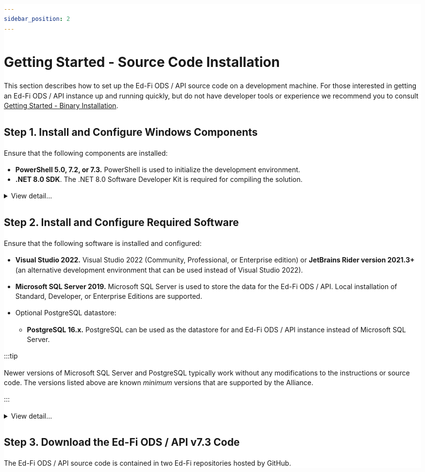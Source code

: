 ```yaml
---
sidebar_position: 2
---
```


# Getting Started - Source Code Installation

This section describes how to set up the Ed-Fi ODS / API source code on a
development machine. For those interested in getting an Ed-Fi ODS / API instance
up and running quickly, but do not have developer tools or experience we
recommend you to consult [Getting Started - Binary
Installation](../binary-installation/readme.md).

## Step 1. Install and Configure Windows Components

Ensure that the following components are installed:

* **PowerShell 5.0, 7.2, or 7.3.** PowerShell is used to initialize the development
    environment.
* **.NET 8.0 SDK**. The .NET 8.0 Software Developer Kit is required for
    compiling the solution.

<details><summary>View detail...</summary></details>

## Step 2. Install and Configure Required Software

Ensure that the following software is installed and configured:

* **Visual Studio 2022.** Visual Studio 2022 (Community, Professional, or
  Enterprise edition) or **JetBrains Rider version 2021.3+** (an alternative
  development environment that can be used instead of Visual Studio 2022).

* **Microsoft SQL Server 2019.** Microsoft SQL Server is used to store the data
  for the Ed-Fi ODS / API. Local installation of Standard, Developer, or
  Enterprise Editions are supported.
* Optional PostgreSQL datastore:
  * **PostgreSQL 16.x.** PostgreSQL can be used as the datastore for and Ed-Fi
     ODS / API instance instead of Microsoft SQL Server.

:::tip

Newer versions of Microsoft SQL Server and PostgreSQL typically work without any
modifications to the instructions or source code. The versions listed above are
known _minimum_ versions that are supported by the Alliance.

:::

<details><summary>View detail...</summary></details>

## Step 3. Download the Ed-Fi ODS / API v7.3 Code

The Ed-Fi ODS / API source code is contained in two Ed-Fi repositories hosted
by GitHub.
